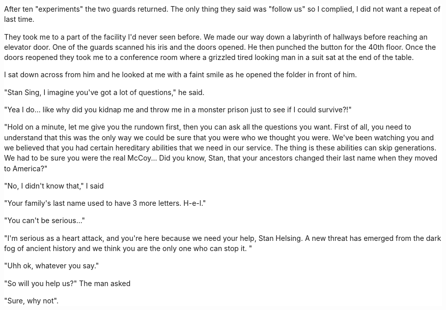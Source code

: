 After ten "experiments" the two guards returned. The only thing they said was "follow us" so I complied, I did not want a repeat of last time.

They took me to a part of the facility I'd never seen before. We made our way down a labyrinth of hallways before reaching an elevator door. One of the guards scanned his iris and the doors opened. He then punched the button for the 40th floor. Once the doors reopened they took me to a conference room where a grizzled tired looking man in a suit sat at the end of the table.

I sat down across from him and he looked at me with a faint smile as he opened the folder in front of him.

"Stan Sing, I imagine you've got a lot of questions," he said.

"Yea I do... like why did you kidnap me and throw me in a monster prison just to see if I could survive?!"

"Hold on a minute, let me give you the rundown first, then you can ask all the questions you want. First of all, you need to understand that this was the only way we could be sure that you were who we thought you were. We've been watching you and we believed that you had certain hereditary abilities that we need in our service. The thing is these abilities can skip generations. We had to be sure you were the real McCoy... Did you know, Stan, that your ancestors changed their last name when they moved to America?"

"No, I didn't know that," I said

"Your family's last name used to have 3 more letters. H-e-l."

"You can't be serious..."

"I'm serious as a heart attack, and you're here because we need your help, Stan Helsing. A new threat has emerged from the dark fog of ancient history and we think you are the only one who can stop it. "

"Uhh ok, whatever you say."

"So will you help us?" The man asked

"Sure, why not".